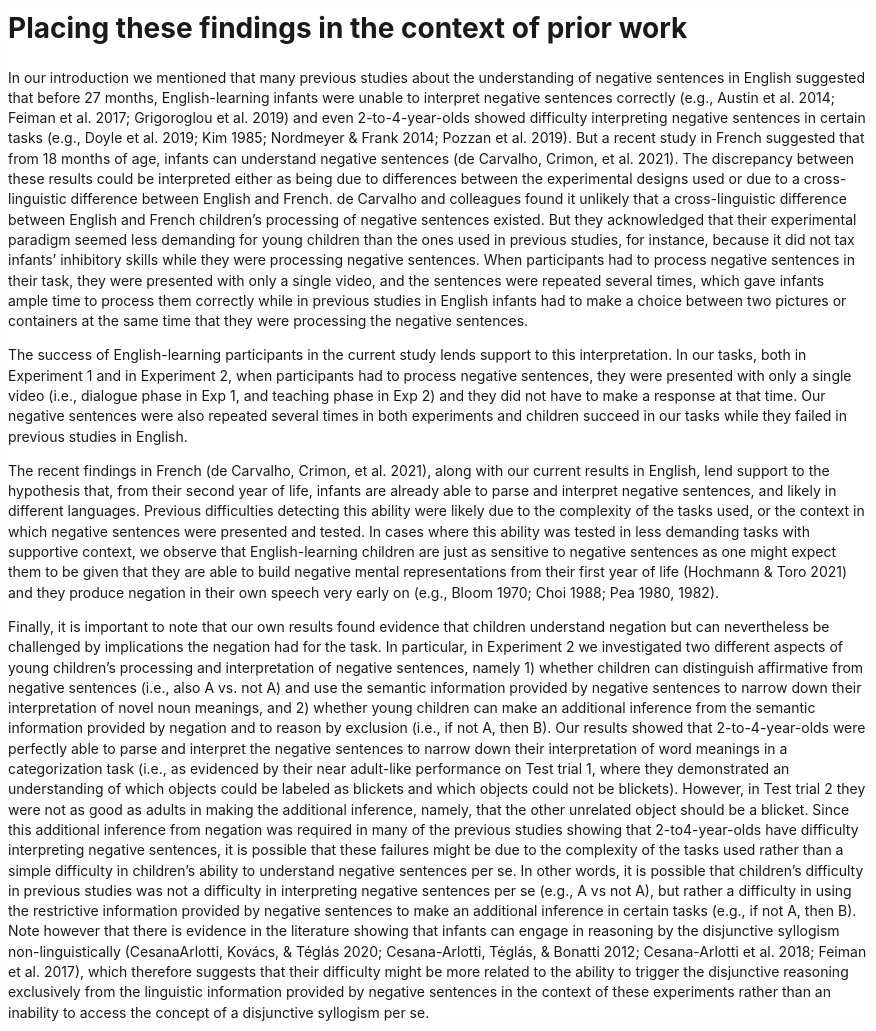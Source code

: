 # Placing these findings in the context of prior work

In our introduction we mentioned that many previous studies about the understanding of negative sentences in English suggested that before 27 months, English-learning infants were unable to interpret negative sentences correctly (e.g., Austin et al. 2014; Feiman et al. 2017; Grigoroglou et al. 2019) and even 2-to-4-year-olds showed difficulty interpreting negative sentences in certain tasks (e.g., Doyle et al. 2019; Kim 1985; Nordmeyer & Frank 2014; Pozzan et al. 2019). But a recent study in French suggested that from 18 months of age, infants can understand negative sentences (de Carvalho, Crimon, et al. 2021). The discrepancy between these results could be interpreted either as being due to differences between the experimental designs used or due to a cross-linguistic difference between English and French. de Carvalho and colleagues found it unlikely that a cross-linguistic difference between English and French children’s processing of negative sentences existed. But they acknowledged that their experimental paradigm seemed less demanding for young children than the ones used in previous studies, for instance, because it did not tax infants’ inhibitory skills while they were processing negative sentences. When participants had to process negative sentences in their task, they were presented with only a single video, and the sentences were repeated several times, which gave infants ample time to process them correctly while in previous studies in English infants had to make a choice between two pictures or containers at the same time that they were processing the negative sentences.

The success of English-learning participants in the current study lends support to this interpretation. In our tasks, both in Experiment 1 and in Experiment 2, when participants had to process negative sentences, they were presented with only a single video (i.e., dialogue phase in Exp 1, and teaching phase in Exp 2) and they did not have to make a response at that time. Our negative sentences were also repeated several times in both experiments and children succeed in our tasks while they failed in previous studies in English.

The recent findings in French (de Carvalho, Crimon, et al. 2021), along with our current results in English, lend support to the hypothesis that, from their second year of life, infants are already able to parse and interpret negative sentences, and likely in different languages. Previous difficulties detecting this ability were likely due to the complexity of the tasks used, or the context in which negative sentences were presented and tested. In cases where this ability was tested in less demanding tasks with supportive context, we observe that English-learning children are just as sensitive to negative sentences as one might expect them to be given that they are able to build negative mental representations from their first year of life (Hochmann & Toro 2021) and they produce negation in their own speech very early on (e.g., Bloom 1970; Choi 1988; Pea 1980, 1982).

Finally, it is important to note that our own results found evidence that children understand negation but can nevertheless be challenged by implications the negation had for the task. In particular, in Experiment 2 we investigated two different aspects of young children’s processing and interpretation of negative sentences, namely 1) whether children can distinguish affirmative from negative sentences (i.e., also A vs. not A) and use the semantic information provided by negative sentences to narrow down their interpretation of novel noun meanings, and 2) whether young children can make an additional inference from the semantic information provided by negation and to reason by exclusion (i.e., if not A, then B). Our results showed that 2-to-4-year-olds were perfectly able to parse and interpret the negative sentences to narrow down their interpretation of word meanings in a categorization task (i.e., as evidenced by their near adult-like performance on Test trial 1, where they demonstrated an understanding of which objects could be labeled as blickets and which objects could not be blickets). However, in Test trial 2 they were not as good as adults in making the additional inference, namely, that the other unrelated object should be a blicket. Since this additional inference from negation was required in many of the previous studies showing that 2-to4-year-olds have difficulty interpreting negative sentences, it is possible that these failures might be due to the complexity of the tasks used rather than a simple difficulty in children’s ability to understand negative sentences per se. In other words, it is possible that children’s difficulty in previous studies was not a difficulty in interpreting negative sentences per se (e.g., A vs not A), but rather a difficulty in using the restrictive information provided by negative sentences to make an additional inference in certain tasks (e.g., if not A, then B). Note however that there is evidence in the literature showing that infants can engage in reasoning by the disjunctive syllogism non-linguistically (CesanaArlotti, Kovács, & Téglás 2020; Cesana-Arlotti, Téglás, & Bonatti 2012; Cesana-Arlotti et al. 2018; Feiman et al. 2017), which therefore suggests that their difficulty might be more related to the ability to trigger the disjunctive reasoning exclusively from the linguistic information provided by negative sentences in the context of these experiments rather than an inability to access the concept of a disjunctive syllogism per se.

